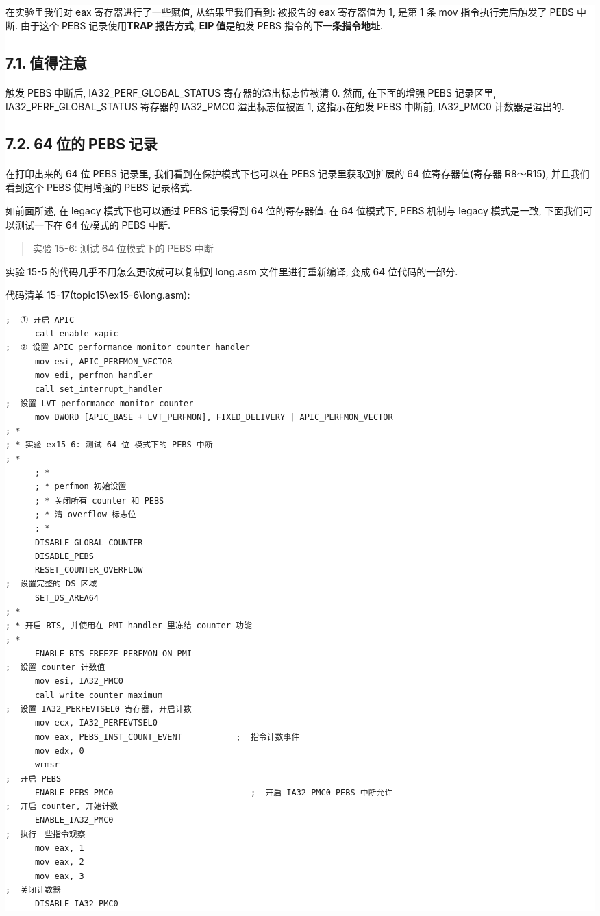 在实验里我们对 eax 寄存器进行了一些赋值, 从结果里我们看到: 被报告的 eax 寄存器值为 1, 是第 1 条 mov 指令执行完后触发了 PEBS 中断. 由于这个 PEBS 记录使用**TRAP 报告方式**, **EIP 值**是触发 PEBS 指令的**下一条指令地址**.

## 7.1. 值得注意

触发 PEBS 中断后, IA32\_PERF\_GLOBAL\_STATUS 寄存器的溢出标志位被清 0. 然而, 在下面的增强 PEBS 记录区里, IA32\_PERF\_GLOBAL\_STATUS 寄存器的 IA32\_PMC0 溢出标志位被置 1, 这指示在触发 PEBS 中断前, IA32\_PMC0 计数器是溢出的.

## 7.2. 64 位的 PEBS 记录

在打印出来的 64 位 PEBS 记录里, 我们看到在保护模式下也可以在 PEBS 记录里获取到扩展的 64 位寄存器值(寄存器 R8～R15), 并且我们看到这个 PEBS 使用增强的 PEBS 记录格式.

如前面所述, 在 legacy 模式下也可以通过 PEBS 记录得到 64 位的寄存器值. 在 64 位模式下, PEBS 机制与 legacy 模式是一致, 下面我们可以测试一下在 64 位模式的 PEBS 中断.

>实验 15-6: 测试 64 位模式下的 PEBS 中断

实验 15-5 的代码几乎不用怎么更改就可以复制到 long.asm 文件里进行重新编译, 变成 64 位代码的一部分.

代码清单 15-17(topic15\ex15-6\long.asm):

```
;  ① 开启 APIC
      call enable_xapic
;  ② 设置 APIC performance monitor counter handler
      mov esi, APIC_PERFMON_VECTOR
      mov edi, perfmon_handler
      call set_interrupt_handler
;  设置 LVT performance monitor counter
      mov DWORD [APIC_BASE + LVT_PERFMON], FIXED_DELIVERY | APIC_PERFMON_VECTOR
; *
; * 实验 ex15-6: 测试 64 位 模式下的 PEBS 中断
; *
      ; *
      ; * perfmon 初始设置
      ; * 关闭所有 counter 和 PEBS
      ; * 清 overflow 标志位
      ; *
      DISABLE_GLOBAL_COUNTER
      DISABLE_PEBS
      RESET_COUNTER_OVERFLOW
;  设置完整的 DS 区域
      SET_DS_AREA64
; *
; * 开启 BTS, 并使用在 PMI handler 里冻结 counter 功能
; *
      ENABLE_BTS_FREEZE_PERFMON_ON_PMI
;  设置 counter 计数值
      mov esi, IA32_PMC0
      call write_counter_maximum
;  设置 IA32_PERFEVTSEL0 寄存器, 开启计数
      mov ecx, IA32_PERFEVTSEL0
      mov eax, PEBS_INST_COUNT_EVENT           ;  指令计数事件
      mov edx, 0
      wrmsr
;  开启 PEBS
      ENABLE_PEBS_PMC0                            ;  开启 IA32_PMC0 PEBS 中断允许
;  开启 counter, 开始计数
      ENABLE_IA32_PMC0
;  执行一些指令观察
      mov eax, 1
      mov eax, 2
      mov eax, 3
;  关闭计数器
      DISABLE_IA32_PMC0
```